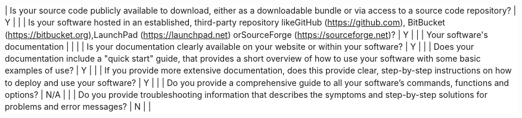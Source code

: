 | Is your source code publicly available to download, either as a downloadable bundle or via access to a source code repository?                                                                                                                                                                                                                                                                     | Y     |                                                                                                                                                                                                                                                                                                    |
| Is your software hosted in an established, third-party repository likeGitHub (https://github.com), BitBucket (https://bitbucket.org),LaunchPad (https://launchpad.net) orSourceForge (https://sourceforge.net)?                                                                                                                                                                                    | Y     |                                                                                                                                                                                                                                                                                                    |
| Your software's documentation                                                                                                                                                                                                                                                                                                                                                                      |       |                                                                                                                                                                                                                                                                                                    |
| Is your documentation clearly available on your website or within your software?                                                                                                                                                                                                                                                                                                                   | Y     |                                                                                                                                                                                                                                                                                                    |
| Does your documentation include a "quick start" guide, that provides a short overview of how to use your software with some basic examples of use?                                                                                                                                                                                                                                                 | Y     |                                                                                                                                                                                                                                                                                                    |
| If you provide more extensive documentation, does this provide clear, step-by-step instructions on how to deploy and use your software?                                                                                                                                                                                                                                                            | Y     |                                                                                                                                                                                                                                                                                                    |
| Do you provide a comprehensive guide to all your software’s commands, functions and options?                                                                                                                                                                                                                                                                                                       | N/A   |                                                                                                                                                                                                                                                                                                    |
| Do you provide troubleshooting information that describes the symptoms and step-by-step solutions for problems and error messages?                                                                                                                                                                                                                                                                 | N     |                                                                                                                                                                                                                                                                                                    |